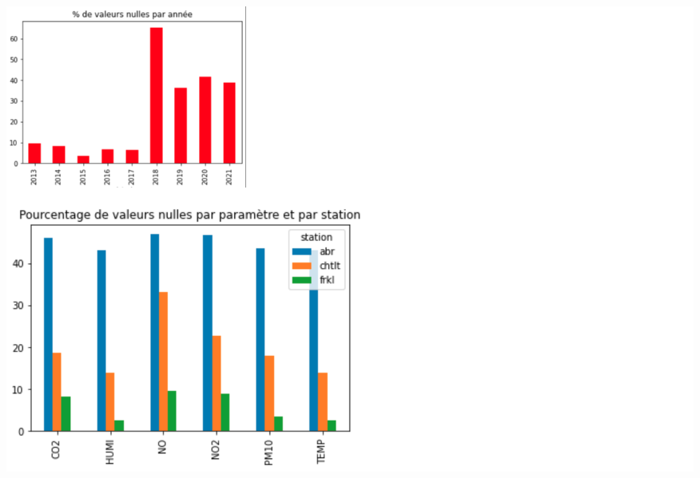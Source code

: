   <img src="0 - Pictures/Partie_1/null_year.png" width="300" />
</p>

<p float="center">
  <img src="0 - Pictures/Partie_1/null_station_param.png" width="450" />